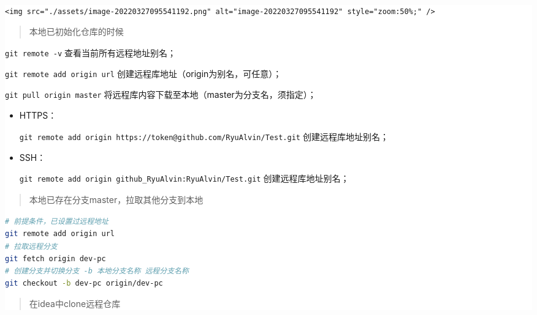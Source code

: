     <img src="./assets/image-20220327095541192.png" alt="image-20220327095541192" style="zoom:50%;" />

> 本地已初始化仓库的时候

`git remote -v` 查看当前所有远程地址别名；

`git remote add origin url` 创建远程库地址（origin为别名，可任意）；

`git pull origin master` 将远程库内容下载至本地（master为分支名，须指定）；

- HTTPS：

  `git remote add origin https://token@github.com/RyuAlvin/Test.git` 创建远程库地址别名；

- SSH：

  `git remote add origin github_RyuAlvin:RyuAlvin/Test.git` 创建远程库地址别名；

> 本地已存在分支master，拉取其他分支到本地

```bash
# 前提条件，已设置过远程地址
git remote add origin url
# 拉取远程分支
git fetch origin dev-pc
# 创建分支并切换分支 -b 本地分支名称 远程分支名称
git checkout -b dev-pc origin/dev-pc
```

> 在idea中clone远程仓库
